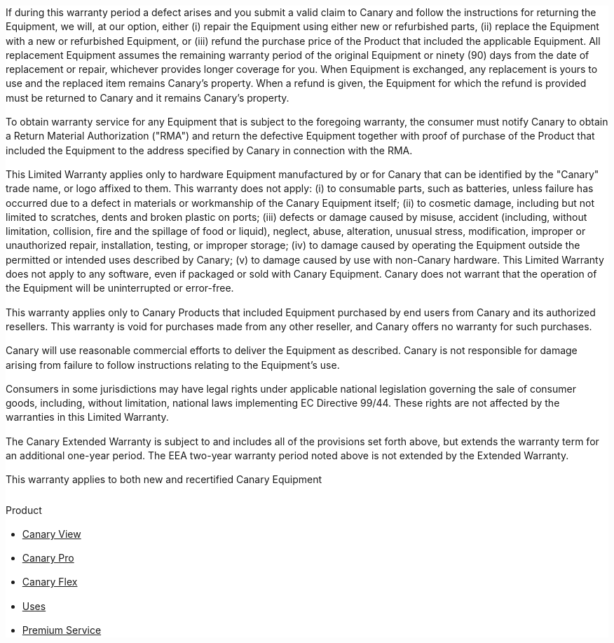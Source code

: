 If during this warranty period a defect arises and you submit a valid claim to Canary and follow the instructions for returning the Equipment, we will, at our option, either (i) repair the Equipment using either new or refurbished parts, (ii) replace the Equipment with a new or refurbished Equipment, or (iii) refund the purchase price of the Product that included the applicable Equipment. All replacement Equipment assumes the remaining warranty period of the original Equipment or ninety (90) days from the date of replacement or repair, whichever provides longer coverage for you. When Equipment is exchanged, any replacement is yours to use and the replaced item remains Canary’s property. When a refund is given, the Equipment for which the refund is provided must be returned to Canary and it remains Canary’s property.

To obtain warranty service for any Equipment that is subject to the foregoing warranty, the consumer must notify Canary to obtain a Return Material Authorization ("RMA") and return the defective Equipment together with proof of purchase of the Product that included the Equipment to the address specified by Canary in connection with the RMA.

This Limited Warranty applies only to hardware Equipment manufactured by or for Canary that can be identified by the "Canary" trade name, or logo affixed to them. This warranty does not apply: (i) to consumable parts, such as batteries, unless failure has occurred due to a defect in materials or workmanship of the Canary Equipment itself; (ii) to cosmetic damage, including but not limited to scratches, dents and broken plastic on ports; (iii) defects or damage caused by misuse, accident (including, without limitation, collision, fire and the spillage of food or liquid), neglect, abuse, alteration, unusual stress, modification, improper or unauthorized repair, installation, testing, or improper storage; (iv) to damage caused by operating the Equipment outside the permitted or intended uses described by Canary; (v) to damage caused by use with non-Canary hardware. This Limited Warranty does not apply to any software, even if packaged or sold with Canary Equipment. Canary does not warrant that the operation of the Equipment will be uninterrupted or error-free.

This warranty applies only to Canary Products that included Equipment purchased by end users from Canary and its authorized resellers. This warranty is void for purchases made from any other reseller, and Canary offers no warranty for such purchases.

Canary will use reasonable commercial efforts to deliver the Equipment as described. Canary is not responsible for damage arising from failure to follow instructions relating to the Equipment’s use.

Consumers in some jurisdictions may have legal rights under applicable national legislation governing the sale of consumer goods, including, without limitation, national laws implementing EC Directive 99/44. These rights are not affected by the warranties in this Limited Warranty.

The Canary Extended Warranty is subject to and includes all of the provisions set forth above, but extends the warranty term for an additional one-year period. The EEA two-year warranty period noted above is not extended by the Extended Warranty.

This warranty applies to both new and recertified Canary Equipment

### 

Product

* [Canary View](https://canary.is/view)
    
* [Canary Pro](https://canary.is/pro)
    
* [Canary Flex](https://canary.is/flex)
    
* [Uses](https://canary.is/uses)
    
* [Premium Service](https://canary.is/premium-service)
    